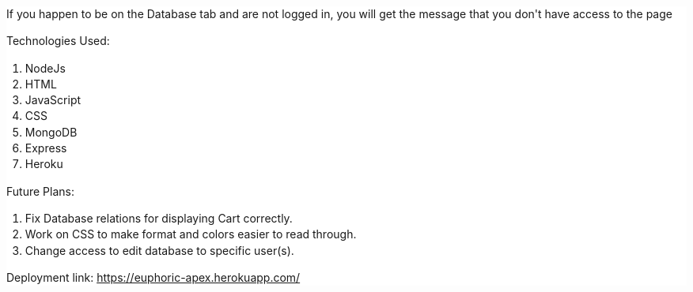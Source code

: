 If you happen to be on the Database tab and are not logged in, you will get the message that you don't have access to the page

Technologies Used:
1. NodeJs
2. HTML
3. JavaScript
4. CSS
5. MongoDB
6. Express
7. Heroku



Future Plans:
1. Fix Database relations for displaying Cart correctly.
2. Work on CSS to make format and colors easier to read through.
3. Change access to edit database to specific user(s).


Deployment link: https://euphoric-apex.herokuapp.com/
